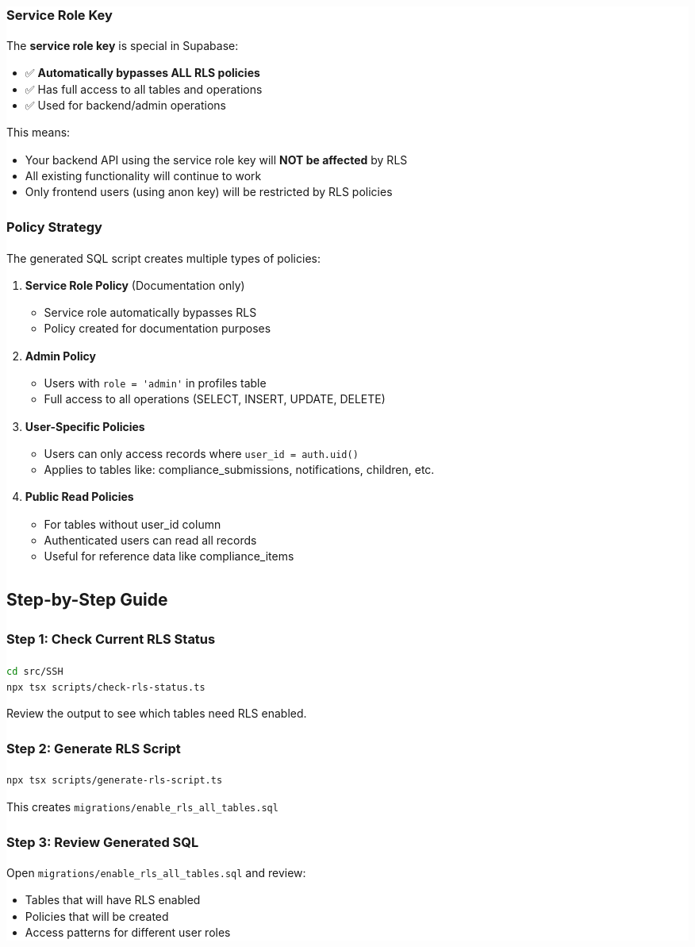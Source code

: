 ### Service Role Key

The **service role key** is special in Supabase:
- ✅ **Automatically bypasses ALL RLS policies**
- ✅ Has full access to all tables and operations
- ✅ Used for backend/admin operations

This means:
- Your backend API using the service role key will **NOT be affected** by RLS
- All existing functionality will continue to work
- Only frontend users (using anon key) will be restricted by RLS policies

### Policy Strategy

The generated SQL script creates multiple types of policies:

1. **Service Role Policy** (Documentation only)
   - Service role automatically bypasses RLS
   - Policy created for documentation purposes

2. **Admin Policy**
   - Users with `role = 'admin'` in profiles table
   - Full access to all operations (SELECT, INSERT, UPDATE, DELETE)

3. **User-Specific Policies**
   - Users can only access records where `user_id = auth.uid()`
   - Applies to tables like: compliance_submissions, notifications, children, etc.

4. **Public Read Policies**
   - For tables without user_id column
   - Authenticated users can read all records
   - Useful for reference data like compliance_items

## Step-by-Step Guide

### Step 1: Check Current RLS Status

```bash
cd src/SSH
npx tsx scripts/check-rls-status.ts
```

Review the output to see which tables need RLS enabled.

### Step 2: Generate RLS Script

```bash
npx tsx scripts/generate-rls-script.ts
```

This creates `migrations/enable_rls_all_tables.sql`

### Step 3: Review Generated SQL

Open `migrations/enable_rls_all_tables.sql` and review:
- Tables that will have RLS enabled
- Policies that will be created
- Access patterns for different user roles
